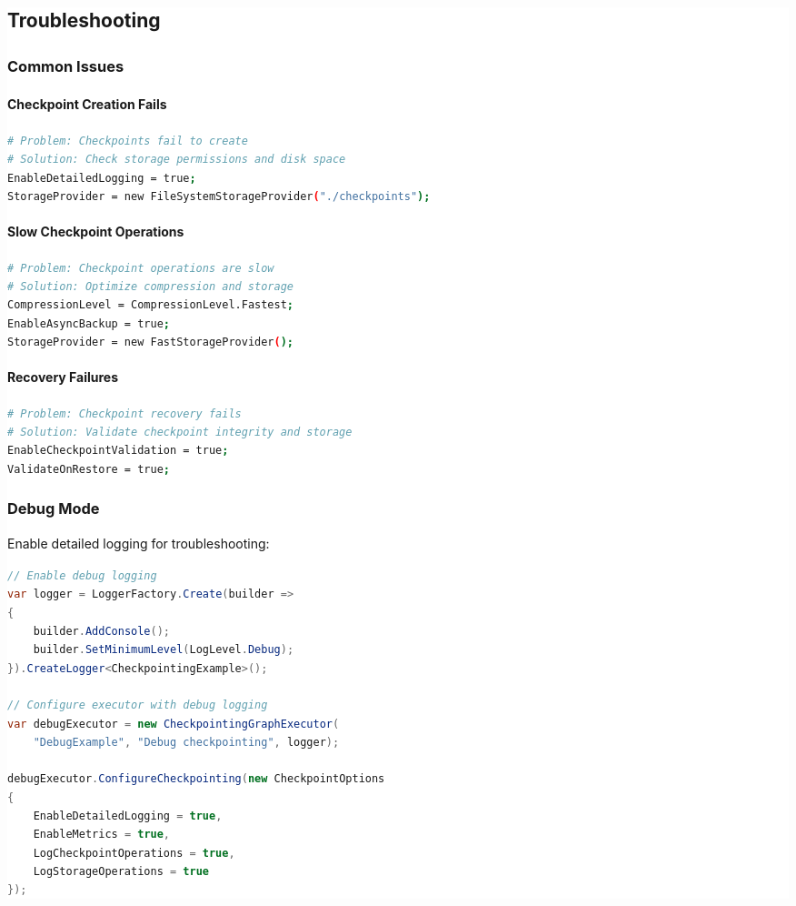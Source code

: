 ## Troubleshooting

### Common Issues

#### Checkpoint Creation Fails
```bash
# Problem: Checkpoints fail to create
# Solution: Check storage permissions and disk space
EnableDetailedLogging = true;
StorageProvider = new FileSystemStorageProvider("./checkpoints");
```

#### Slow Checkpoint Operations
```bash
# Problem: Checkpoint operations are slow
# Solution: Optimize compression and storage
CompressionLevel = CompressionLevel.Fastest;
EnableAsyncBackup = true;
StorageProvider = new FastStorageProvider();
```

#### Recovery Failures
```bash
# Problem: Checkpoint recovery fails
# Solution: Validate checkpoint integrity and storage
EnableCheckpointValidation = true;
ValidateOnRestore = true;
```

### Debug Mode

Enable detailed logging for troubleshooting:

```csharp
// Enable debug logging
var logger = LoggerFactory.Create(builder =>
{
    builder.AddConsole();
    builder.SetMinimumLevel(LogLevel.Debug);
}).CreateLogger<CheckpointingExample>();

// Configure executor with debug logging
var debugExecutor = new CheckpointingGraphExecutor(
    "DebugExample", "Debug checkpointing", logger);

debugExecutor.ConfigureCheckpointing(new CheckpointOptions
{
    EnableDetailedLogging = true,
    EnableMetrics = true,
    LogCheckpointOperations = true,
    LogStorageOperations = true
});
```
